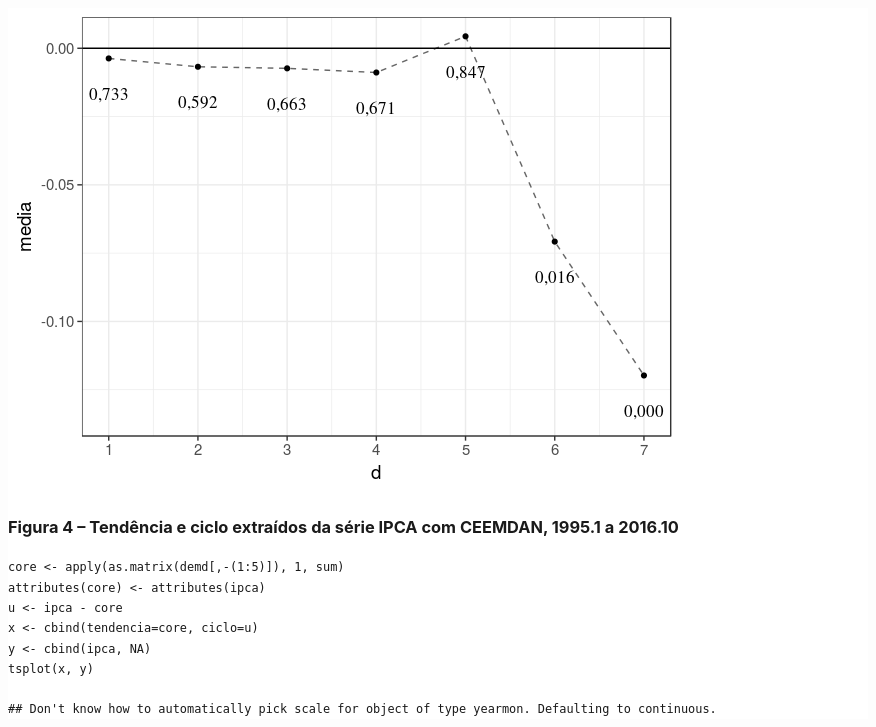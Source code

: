 ![](README_files/figure-markdown_strict/fig3-1.png)

### Figura 4 – Tendência e ciclo extraídos da série IPCA com CEEMDAN, 1995.1 a 2016.10

    core <- apply(as.matrix(demd[,-(1:5)]), 1, sum)
    attributes(core) <- attributes(ipca)
    u <- ipca - core
    x <- cbind(tendencia=core, ciclo=u)
    y <- cbind(ipca, NA)
    tsplot(x, y)

    ## Don't know how to automatically pick scale for object of type yearmon. Defaulting to continuous.
